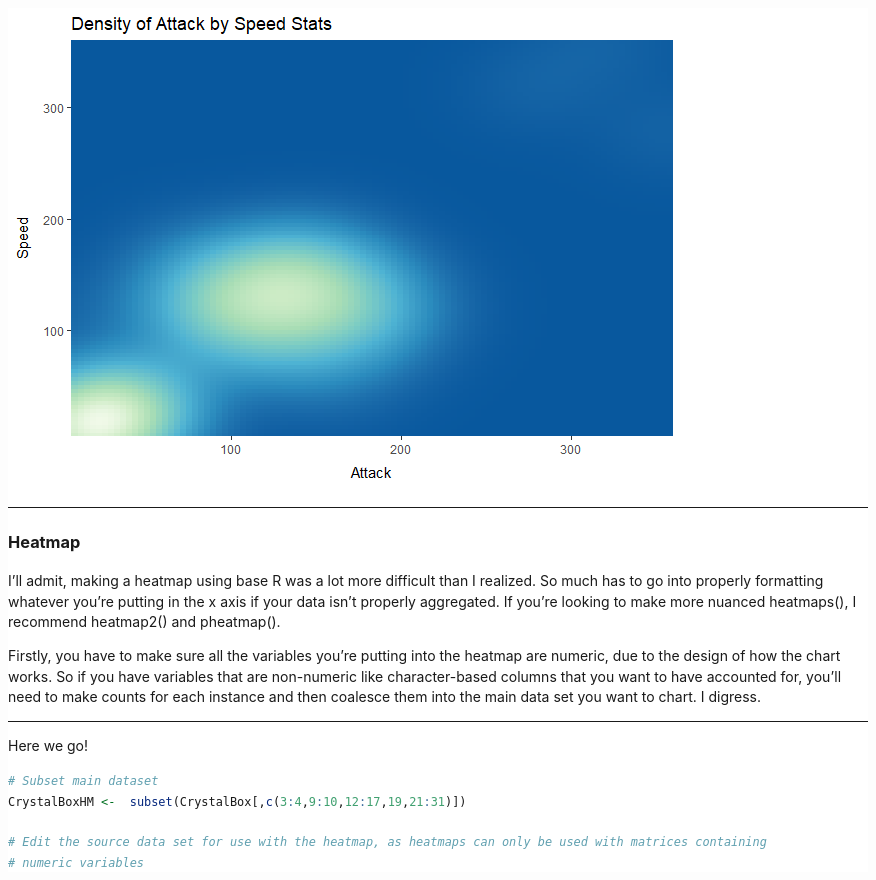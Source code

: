 ![](/assets/images/pkmn_plots/unnamed-chunk-34-3.png)

------------------------------------------------------------------------

### Heatmap

I’ll admit, making a heatmap using base R was a lot more difficult than
I realized. So much has to go into properly formatting whatever you’re
putting in the x axis if your data isn’t properly aggregated. If you’re
looking to make more nuanced heatmaps(), I recommend heatmap2() and
pheatmap().

Firstly, you have to make sure all the variables you’re putting into the
heatmap are numeric, due to the design of how the chart works. So if you
have variables that are non-numeric like character-based columns that
you want to have accounted for, you’ll need to make counts for each
instance and then coalesce them into the main data set you want to
chart. I digress.

------------------------------------------------------------------------

Here we go!

``` r
# Subset main dataset
CrystalBoxHM <-  subset(CrystalBox[,c(3:4,9:10,12:17,19,21:31)])
 
# Edit the source data set for use with the heatmap, as heatmaps can only be used with matrices containing
# numeric variables
```
